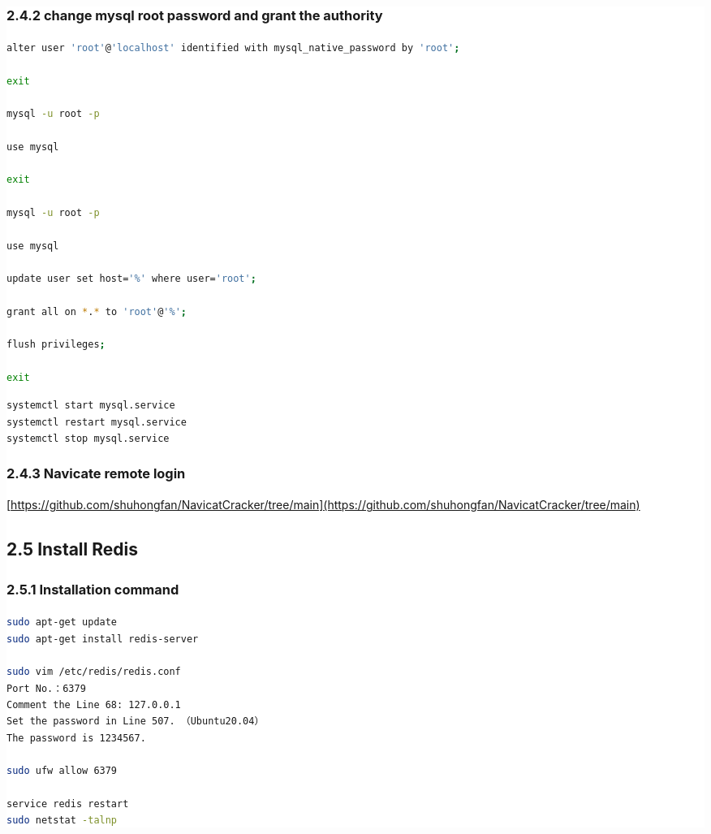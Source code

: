 ### 2.4.2 change mysql root password and grant the authority
```bash
alter user 'root'@'localhost' identified with mysql_native_password by 'root';

exit

mysql -u root -p

use mysql

exit

mysql -u root -p

use mysql

update user set host='%' where user='root';

grant all on *.* to 'root'@'%';

flush privileges;

exit

```

```bash
systemctl start mysql.service
systemctl restart mysql.service
systemctl stop mysql.service
```

### 2.4.3  Navicate remote login

[https://github.com/shuhongfan/NavicatCracker/tree/main](https://github.com/shuhongfan/NavicatCracker/tree/main)


## 2.5 Install Redis

### 2.5.1 Installation command

```bash
sudo apt-get update
sudo apt-get install redis-server

sudo vim /etc/redis/redis.conf
Port No.：6379
Comment the Line 68: 127.0.0.1
Set the password in Line 507. （Ubuntu20.04）
The password is 1234567.

sudo ufw allow 6379

service redis restart
sudo netstat -talnp
```
